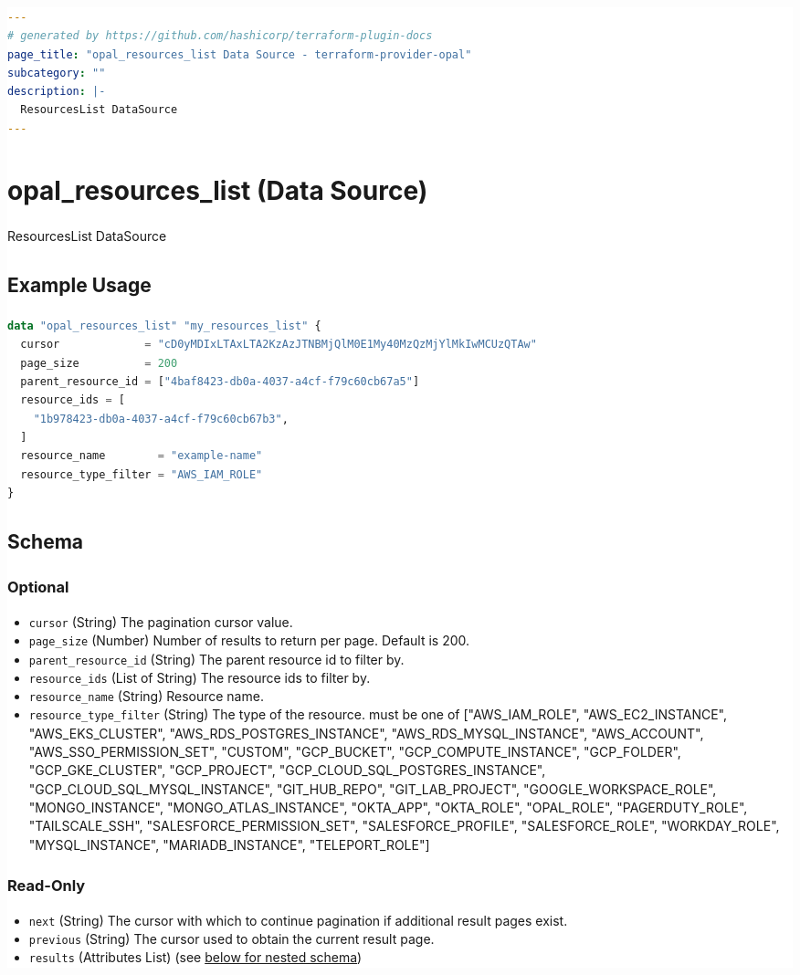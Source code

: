 ```yaml
---
# generated by https://github.com/hashicorp/terraform-plugin-docs
page_title: "opal_resources_list Data Source - terraform-provider-opal"
subcategory: ""
description: |-
  ResourcesList DataSource
---
```


# opal_resources_list (Data Source)

ResourcesList DataSource

## Example Usage

```terraform
data "opal_resources_list" "my_resources_list" {
  cursor             = "cD0yMDIxLTAxLTA2KzAzJTNBMjQlM0E1My40MzQzMjYlMkIwMCUzQTAw"
  page_size          = 200
  parent_resource_id = ["4baf8423-db0a-4037-a4cf-f79c60cb67a5"]
  resource_ids = [
    "1b978423-db0a-4037-a4cf-f79c60cb67b3",
  ]
  resource_name        = "example-name"
  resource_type_filter = "AWS_IAM_ROLE"
}
```


## Schema

### Optional

- `cursor` (String) The pagination cursor value.
- `page_size` (Number) Number of results to return per page. Default is 200.
- `parent_resource_id` (String) The parent resource id to filter by.
- `resource_ids` (List of String) The resource ids to filter by.
- `resource_name` (String) Resource name.
- `resource_type_filter` (String) The type of the resource. must be one of ["AWS_IAM_ROLE", "AWS_EC2_INSTANCE", "AWS_EKS_CLUSTER", "AWS_RDS_POSTGRES_INSTANCE", "AWS_RDS_MYSQL_INSTANCE", "AWS_ACCOUNT", "AWS_SSO_PERMISSION_SET", "CUSTOM", "GCP_BUCKET", "GCP_COMPUTE_INSTANCE", "GCP_FOLDER", "GCP_GKE_CLUSTER", "GCP_PROJECT", "GCP_CLOUD_SQL_POSTGRES_INSTANCE", "GCP_CLOUD_SQL_MYSQL_INSTANCE", "GIT_HUB_REPO", "GIT_LAB_PROJECT", "GOOGLE_WORKSPACE_ROLE", "MONGO_INSTANCE", "MONGO_ATLAS_INSTANCE", "OKTA_APP", "OKTA_ROLE", "OPAL_ROLE", "PAGERDUTY_ROLE", "TAILSCALE_SSH", "SALESFORCE_PERMISSION_SET", "SALESFORCE_PROFILE", "SALESFORCE_ROLE", "WORKDAY_ROLE", "MYSQL_INSTANCE", "MARIADB_INSTANCE", "TELEPORT_ROLE"]

### Read-Only

- `next` (String) The cursor with which to continue pagination if additional result pages exist.
- `previous` (String) The cursor used to obtain the current result page.
- `results` (Attributes List) (see [below for nested schema](#nestedatt--results))

